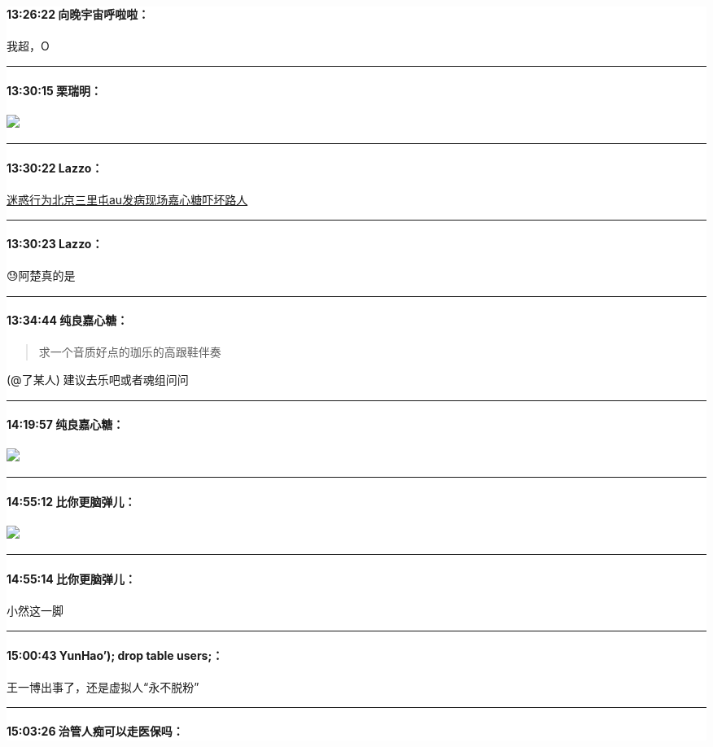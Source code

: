 #### 13:26:22  向晚宇宙呼啦啦：

我超，O

*****

#### 13:30:15  栗瑞明：

![](http://gchat.qpic.cn/gchatpic_new/3351187127/614391357-2333845900-EB3D533DAE27B34CB10863D229616F95/0?term=2")

*****

#### 13:30:22  Lazzo：

 [迷惑行为北京三里屯au发病现场嘉心糖吓坏路人](https://b23.tv/sdCfhaE)

*****

#### 13:30:23  Lazzo：

😓阿楚真的是

*****

#### 13:34:44  纯良嘉心糖：

<blockquote>求一个音质好点的珈乐的高跟鞋伴奏</blockquote>
 (@了某人)  建议去乐吧或者魂组问问

*****

#### 14:19:57  纯良嘉心糖：

![](http://gchat.qpic.cn/gchatpic_new/1583165292/614391357-3014665412-9C20CFA9B659CE60E9F632856DD09A0C/0?term=2")

*****

#### 14:55:12  比你更脑弹儿：

![](http://gchat.qpic.cn/gchatpic_new/1035154062/614391357-2808325051-B2960755E21E3A030647B47DF5F0FE89/0?term=2")

*****

#### 14:55:14  比你更脑弹儿：

小然这一脚

*****

#### 15:00:43  YunHao’); drop table users;：

王一博出事了，还是虚拟人“永不脱粉”

*****

#### 15:03:26  治管人痴可以走医保吗：
